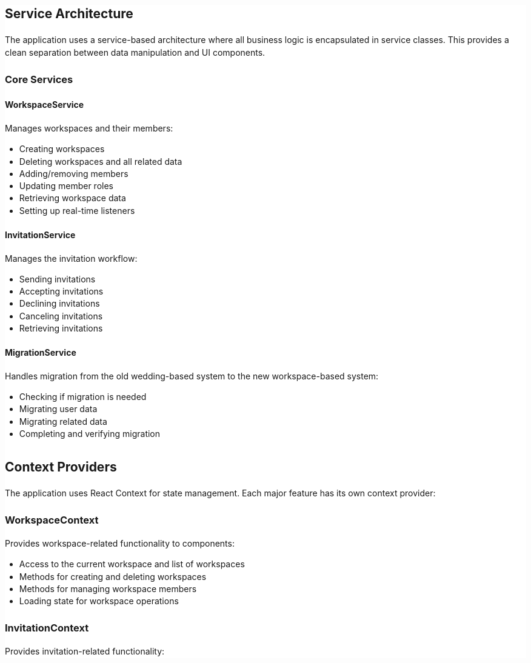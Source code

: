 ## Service Architecture

The application uses a service-based architecture where all business logic is encapsulated in service classes. This provides a clean separation between data manipulation and UI components.

### Core Services

#### WorkspaceService

Manages workspaces and their members:

- Creating workspaces
- Deleting workspaces and all related data
- Adding/removing members
- Updating member roles
- Retrieving workspace data
- Setting up real-time listeners

#### InvitationService

Manages the invitation workflow:

- Sending invitations
- Accepting invitations
- Declining invitations
- Canceling invitations
- Retrieving invitations

#### MigrationService

Handles migration from the old wedding-based system to the new workspace-based system:

- Checking if migration is needed
- Migrating user data
- Migrating related data
- Completing and verifying migration

## Context Providers

The application uses React Context for state management. Each major feature has its own context provider:

### WorkspaceContext

Provides workspace-related functionality to components:

- Access to the current workspace and list of workspaces
- Methods for creating and deleting workspaces
- Methods for managing workspace members
- Loading state for workspace operations

### InvitationContext

Provides invitation-related functionality:
